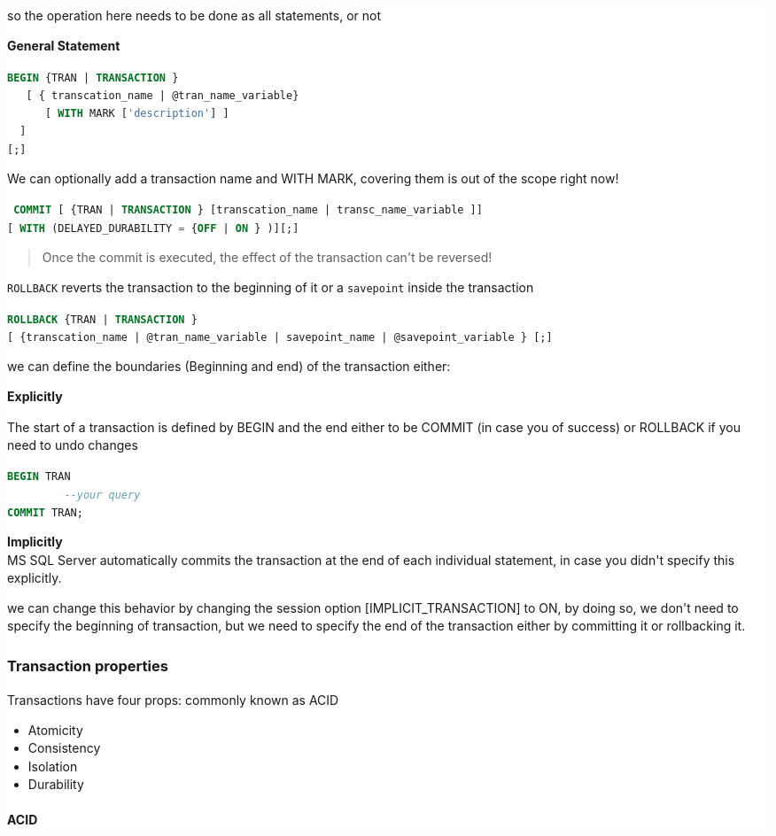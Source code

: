 so the operation here needs to be done as all statements, or not

**General Statement**

```sql
BEGIN {TRAN | TRANSACTION }
   [ { transcation_name | @tran_name_variable}
      [ WITH MARK ['description'] ]
  ]
[;]
```

We can optionally add a transaction name and WITH MARK, covering them is out of the scope right now!

```sql
 COMMIT [ {TRAN | TRANSACTION } [transcation_name | transc_name_variable ]]
[ WITH (DELAYED_DURABILITY = {OFF | ON } )][;]
```

> Once the commit is executed, the effect of the transaction can't be reversed!

`ROLLBACK` reverts the transaction to the beginning of it or a `savepoint` inside the transaction

```sql
ROLLBACK {TRAN | TRANSACTION }
[ {transcation_name | @tran_name_variable | savepoint_name | @savepoint_variable } [;]
```

we can define the boundaries (Beginning and end) of the transaction either:

**Explicitly** <br>

The start of a transaction is defined by BEGIN and the end either to be
COMMIT (in case you of success) or ROLLBACK if you need to undo changes

```sql
BEGIN TRAN
         --your query
COMMIT TRAN;
```

**Implicitly** <br>
MS SQL Server automatically commits the transaction at the end of each individual statement, in case you didn't specify this explicitly.

we can change this behavior by changing the session option [IMPLICIT_TRANSACTION] to ON, by doing so, we don't need to specify the beginning of transaction, but we need to specify the end of the transaction either by committing it or rollbacking it.

### Transaction properties

Transactions have four props: commonly known as ACID

- Atomicity
- Consistency
- Isolation
- Durability

#### ACID
